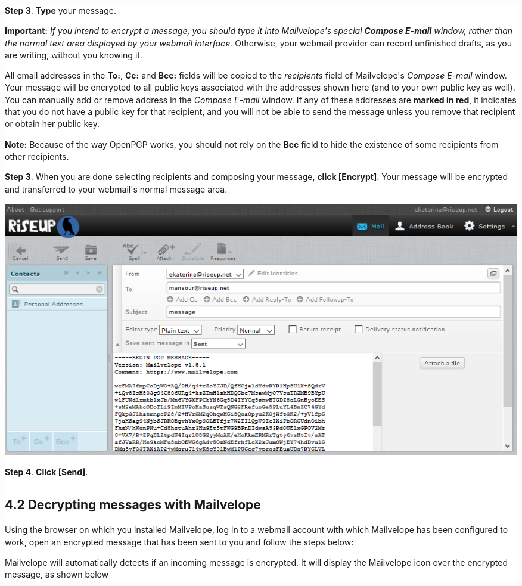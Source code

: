 **Step 3**. **Type** your  message.

**Important:** *If you intend to encrypt a message, you should type it into Mailvelope's special **Compose E-mail** window, rather than the normal text area displayed by your webmail interface.* Otherwise, your webmail provider can record unfinished drafts, as you are writing, without you knowing it. 

All email addresses in the **To:**, **Cc:** and **Bcc:** fields will be copied to the *recipients* field of Mailvelope's *Compose E-mail* window. Your message will be encrypted to all public keys associated with the addresses shown here (and to your own public key as well). You can manually add or remove address in the *Compose E-mail* window. If any of these addresses are **marked in red**, it indicates that you do not have a public key for that recipient, and you will not be able to send the message unless you remove that recipient or obtain her public key.

**Note:** Because of the way OpenPGP works, you should not rely on the **Bcc** field to hide the existence of some recipients from other recipients.

**Step 3**. When you are done selecting recipients and composing your message, **click [Encrypt]**. Your message will be encrypted and transferred to your webmail's normal message area.

![](mailvelope-all-en-v01-019.png)

**Step 4**. **Click [Send]**.


## 4.2 Decrypting messages with Mailvelope 

Using the browser on which you installed Mailvelope, log in to a webmail account with which Mailvelope has been configured to work, open an encrypted message that has been sent to you and follow the steps below:

Mailvelope will automatically detects if an incoming message is encrypted. It will display the Mailvelope icon over the encrypted message, as shown below

